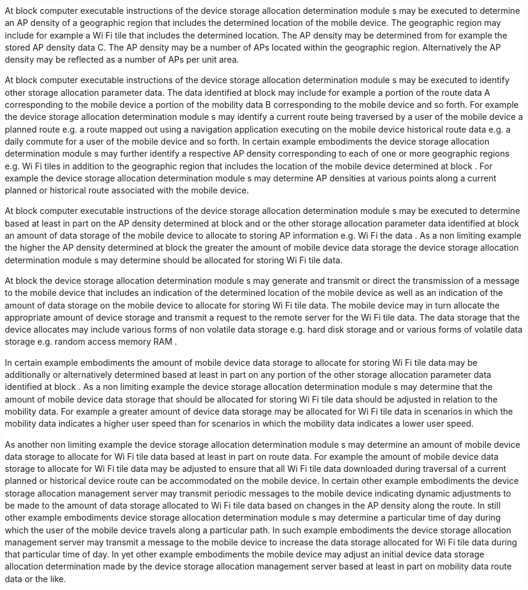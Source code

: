 At block computer executable instructions of the device storage allocation determination module s may be executed to determine an AP density of a geographic region that includes the determined location of the mobile device. The geographic region may include for example a Wi Fi tile that includes the determined location. The AP density may be determined from for example the stored AP density data C. The AP density may be a number of APs located within the geographic region. Alternatively the AP density may be reflected as a number of APs per unit area.

At block computer executable instructions of the device storage allocation determination module s may be executed to identify other storage allocation parameter data. The data identified at block may include for example a portion of the route data A corresponding to the mobile device a portion of the mobility data B corresponding to the mobile device and so forth. For example the device storage allocation determination module s may identify a current route being traversed by a user of the mobile device a planned route e.g. a route mapped out using a navigation application executing on the mobile device historical route data e.g. a daily commute for a user of the mobile device and so forth. In certain example embodiments the device storage allocation determination module s may further identify a respective AP density corresponding to each of one or more geographic regions e.g. Wi Fi tiles in addition to the geographic region that includes the location of the mobile device determined at block . For example the device storage allocation determination module s may determine AP densities at various points along a current planned or historical route associated with the mobile device.

At block computer executable instructions of the device storage allocation determination module s may be executed to determine based at least in part on the AP density determined at block and or the other storage allocation parameter data identified at block an amount of data storage of the mobile device to allocate to storing AP information e.g. Wi Fi the data . As a non limiting example the higher the AP density determined at block the greater the amount of mobile device data storage the device storage allocation determination module s may determine should be allocated for storing Wi Fi tile data.

At block the device storage allocation determination module s may generate and transmit or direct the transmission of a message to the mobile device that includes an indication of the determined location of the mobile device as well as an indication of the amount of data storage on the mobile device to allocate for storing Wi Fi tile data. The mobile device may in turn allocate the appropriate amount of device storage and transmit a request to the remote server for the Wi Fi tile data. The data storage that the device allocates may include various forms of non volatile data storage e.g. hard disk storage and or various forms of volatile data storage e.g. random access memory RAM .

In certain example embodiments the amount of mobile device data storage to allocate for storing Wi Fi tile data may be additionally or alternatively determined based at least in part on any portion of the other storage allocation parameter data identified at block . As a non limiting example the device storage allocation determination module s may determine that the amount of mobile device data storage that should be allocated for storing Wi Fi tile data should be adjusted in relation to the mobility data. For example a greater amount of device data storage may be allocated for Wi Fi tile data in scenarios in which the mobility data indicates a higher user speed than for scenarios in which the mobility data indicates a lower user speed.

As another non limiting example the device storage allocation determination module s may determine an amount of mobile device data storage to allocate for Wi Fi tile data based at least in part on route data. For example the amount of mobile device data storage to allocate for Wi Fi tile data may be adjusted to ensure that all Wi Fi tile data downloaded during traversal of a current planned or historical device route can be accommodated on the mobile device. In certain other example embodiments the device storage allocation management server may transmit periodic messages to the mobile device indicating dynamic adjustments to be made to the amount of data storage allocated to Wi Fi tile data based on changes in the AP density along the route. In still other example embodiments device storage allocation determination module s may determine a particular time of day during which the user of the mobile device travels along a particular path. In such example embodiments the device storage allocation management server may transmit a message to the mobile device to increase the data storage allocated for Wi Fi tile data during that particular time of day. In yet other example embodiments the mobile device may adjust an initial device data storage allocation determination made by the device storage allocation management server based at least in part on mobility data route data or the like.
